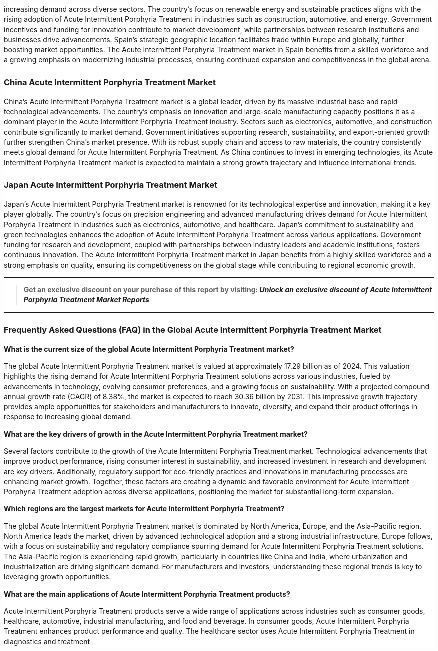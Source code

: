 increasing demand across diverse sectors. The country&rsquo;s focus on renewable energy and sustainable practices aligns with the rising adoption of Acute Intermittent Porphyria Treatment in industries such as construction, automotive, and energy. Government incentives and funding for innovation contribute to market development, while partnerships between research institutions and businesses drive advancements. Spain&rsquo;s strategic geographic location facilitates trade within Europe and globally, further boosting market opportunities. The Acute Intermittent Porphyria Treatment market in Spain benefits from a skilled workforce and a growing emphasis on modernizing industrial processes, ensuring continued expansion and competitiveness in the global arena.</p><h3>China Acute Intermittent Porphyria Treatment Market</h3><p>China&rsquo;s Acute Intermittent Porphyria Treatment market is a global leader, driven by its massive industrial base and rapid technological advancements. The country&rsquo;s emphasis on innovation and large-scale manufacturing capacity positions it as a dominant player in the Acute Intermittent Porphyria Treatment industry. Sectors such as electronics, automotive, and construction contribute significantly to market demand. Government initiatives supporting research, sustainability, and export-oriented growth further strengthen China&rsquo;s market presence. With its robust supply chain and access to raw materials, the country consistently meets global demand for Acute Intermittent Porphyria Treatment. As China continues to invest in emerging technologies, its Acute Intermittent Porphyria Treatment market is expected to maintain a strong growth trajectory and influence international trends.</p><h3>Japan Acute Intermittent Porphyria Treatment Market</h3><p>Japan&rsquo;s Acute Intermittent Porphyria Treatment market is renowned for its technological expertise and innovation, making it a key player globally. The country&rsquo;s focus on precision engineering and advanced manufacturing drives demand for Acute Intermittent Porphyria Treatment in industries such as electronics, automotive, and healthcare. Japan&rsquo;s commitment to sustainability and green technologies enhances the adoption of Acute Intermittent Porphyria Treatment across various applications. Government funding for research and development, coupled with partnerships between industry leaders and academic institutions, fosters continuous innovation. The Acute Intermittent Porphyria Treatment market in Japan benefits from a highly skilled workforce and a strong emphasis on quality, ensuring its competitiveness on the global stage while contributing to regional economic growth.</p><hr /><blockquote><p><strong>Get an exclusive discount on your purchase of this report by visiting: <em><a href="://marketresearchpulse.com/ask-for-discount/78016?utm_source=Github&amp;utm_medium=0117">Unlock an exclusive discount of Acute Intermittent Porphyria Treatment Market Reports</a></em>&nbsp;</strong></p></blockquote><hr /><h3>Frequently Asked Questions (FAQ) in the Global Acute Intermittent Porphyria Treatment Market</h3><p><strong>What is the current size of the global Acute Intermittent Porphyria Treatment market?</strong></p><p>The global Acute Intermittent Porphyria Treatment market is valued at approximately 17.29 billion as of 2024. This valuation highlights the rising demand for Acute Intermittent Porphyria Treatment solutions across various industries, fueled by advancements in technology, evolving consumer preferences, and a growing focus on sustainability. With a projected compound annual growth rate (CAGR) of 8.38%, the market is expected to reach 30.36 billion by 2031. This impressive growth trajectory provides ample opportunities for stakeholders and manufacturers to innovate, diversify, and expand their product offerings in response to increasing global demand.</p><p><strong>What are the key drivers of growth in the Acute Intermittent Porphyria Treatment market?</strong></p><p>Several factors contribute to the growth of the Acute Intermittent Porphyria Treatment market. Technological advancements that improve product performance, rising consumer interest in sustainability, and increased investment in research and development are key drivers. Additionally, regulatory support for eco-friendly practices and innovations in manufacturing processes are enhancing market growth. Together, these factors are creating a dynamic and favorable environment for Acute Intermittent Porphyria Treatment adoption across diverse applications, positioning the market for substantial long-term expansion.</p><p><strong>Which regions are the largest markets for Acute Intermittent Porphyria Treatment?</strong></p><p>The global Acute Intermittent Porphyria Treatment market is dominated by North America, Europe, and the Asia-Pacific region. North America leads the market, driven by advanced technological adoption and a strong industrial infrastructure. Europe follows, with a focus on sustainability and regulatory compliance spurring demand for Acute Intermittent Porphyria Treatment solutions. The Asia-Pacific region is experiencing rapid growth, particularly in countries like China and India, where urbanization and industrialization are driving significant demand. For manufacturers and investors, understanding these regional trends is key to leveraging growth opportunities.</p><p><strong>What are the main applications of Acute Intermittent Porphyria Treatment products?</strong></p><p>Acute Intermittent Porphyria Treatment products serve a wide range of applications across industries such as consumer goods, healthcare, automotive, industrial manufacturing, and food and beverage. In consumer goods, Acute Intermittent Porphyria Treatment enhances product performance and quality. The healthcare sector uses Acute Intermittent Porphyria Treatment in diagnostics and treatment